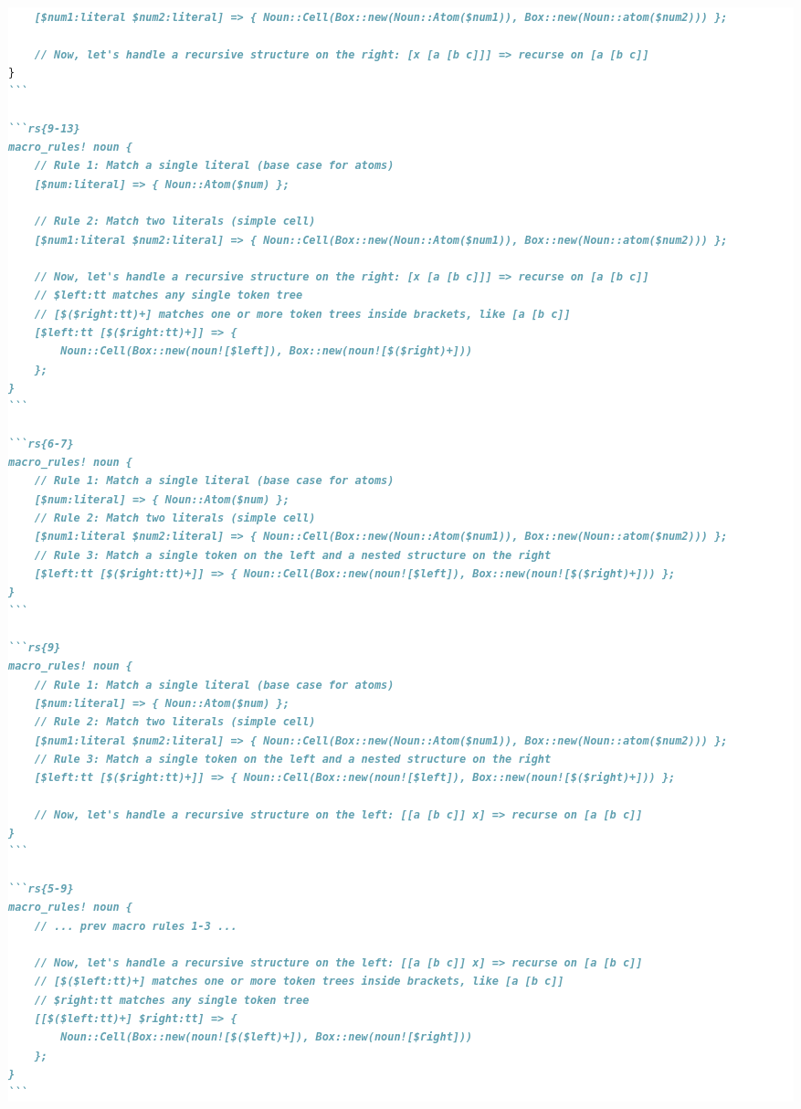 ````md magic-move
    [$num1:literal $num2:literal] => { Noun::Cell(Box::new(Noun::Atom($num1)), Box::new(Noun::atom($num2))) };

    // Now, let's handle a recursive structure on the right: [x [a [b c]]] => recurse on [a [b c]]
}
```

```rs{9-13}
macro_rules! noun {
    // Rule 1: Match a single literal (base case for atoms)
    [$num:literal] => { Noun::Atom($num) };

    // Rule 2: Match two literals (simple cell)
    [$num1:literal $num2:literal] => { Noun::Cell(Box::new(Noun::Atom($num1)), Box::new(Noun::atom($num2))) };

    // Now, let's handle a recursive structure on the right: [x [a [b c]]] => recurse on [a [b c]]
    // $left:tt matches any single token tree
    // [$($right:tt)+] matches one or more token trees inside brackets, like [a [b c]]
    [$left:tt [$($right:tt)+]] => {
        Noun::Cell(Box::new(noun![$left]), Box::new(noun![$($right)+]))
    };
}
```

```rs{6-7}
macro_rules! noun {
    // Rule 1: Match a single literal (base case for atoms)
    [$num:literal] => { Noun::Atom($num) };
    // Rule 2: Match two literals (simple cell)
    [$num1:literal $num2:literal] => { Noun::Cell(Box::new(Noun::Atom($num1)), Box::new(Noun::atom($num2))) };
    // Rule 3: Match a single token on the left and a nested structure on the right
    [$left:tt [$($right:tt)+]] => { Noun::Cell(Box::new(noun![$left]), Box::new(noun![$($right)+])) };
}
```

```rs{9}
macro_rules! noun {
    // Rule 1: Match a single literal (base case for atoms)
    [$num:literal] => { Noun::Atom($num) };
    // Rule 2: Match two literals (simple cell)
    [$num1:literal $num2:literal] => { Noun::Cell(Box::new(Noun::Atom($num1)), Box::new(Noun::atom($num2))) };
    // Rule 3: Match a single token on the left and a nested structure on the right
    [$left:tt [$($right:tt)+]] => { Noun::Cell(Box::new(noun![$left]), Box::new(noun![$($right)+])) };

    // Now, let's handle a recursive structure on the left: [[a [b c]] x] => recurse on [a [b c]]
}
```

```rs{5-9}
macro_rules! noun {
    // ... prev macro rules 1-3 ... 

    // Now, let's handle a recursive structure on the left: [[a [b c]] x] => recurse on [a [b c]]
    // [$($left:tt)+] matches one or more token trees inside brackets, like [a [b c]]
    // $right:tt matches any single token tree
    [[$($left:tt)+] $right:tt] => {
        Noun::Cell(Box::new(noun![$($left)+]), Box::new(noun![$right]))
    };
}
```
````